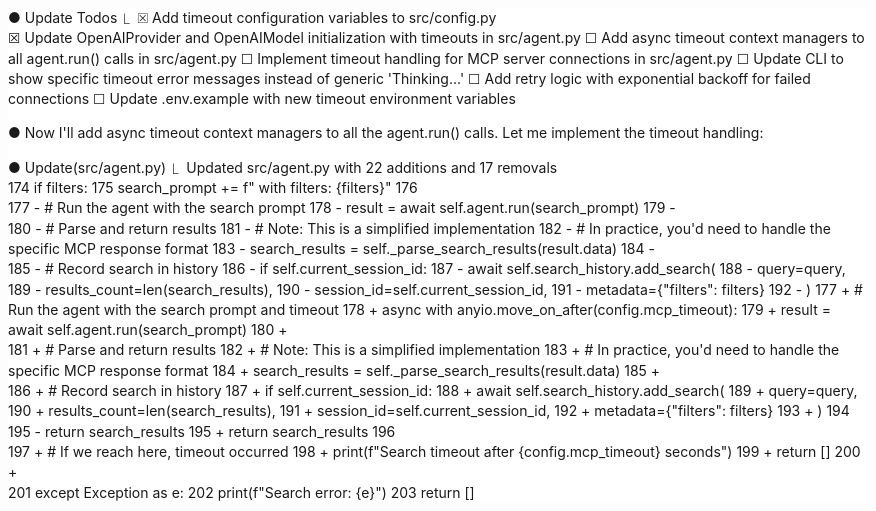 ● Update Todos
  ⎿  ☒ Add timeout configuration variables to src/config.py                               
     ☒ Update OpenAIProvider and OpenAIModel initialization with timeouts in src/agent.py
     ☐ Add async timeout context managers to all agent.run() calls in src/agent.py
     ☐ Implement timeout handling for MCP server connections in src/agent.py
     ☐ Update CLI to show specific timeout error messages instead of generic 'Thinking...'
     ☐ Add retry logic with exponential backoff for failed connections
     ☐ Update .env.example with new timeout environment variables

● Now I'll add async timeout context managers to all the agent.run() calls. Let me implement the timeout handling:

● Update(src/agent.py)
  ⎿  Updated src/agent.py with 22 additions and 17 removals                                           
       174                    if filters:
       175                        search_prompt += f" with filters: {filters}"
       176    
       177 -                  # Run the agent with the search prompt
       178 -                  result = await self.agent.run(search_prompt)
       179 -                  
       180 -                  # Parse and return results
       181 -                  # Note: This is a simplified implementation
       182 -                  # In practice, you'd need to handle the specific MCP response format
       183 -                  search_results = self._parse_search_results(result.data)
       184 -                  
       185 -                  # Record search in history
       186 -                  if self.current_session_id:
       187 -                      await self.search_history.add_search(
       188 -                          query=query,
       189 -                          results_count=len(search_results),
       190 -                          session_id=self.current_session_id,
       191 -                          metadata={"filters": filters}
       192 -                      )
       177 +                  # Run the agent with the search prompt and timeout
       178 +                  async with anyio.move_on_after(config.mcp_timeout):
       179 +                      result = await self.agent.run(search_prompt)
       180 +                      
       181 +                      # Parse and return results
       182 +                      # Note: This is a simplified implementation
       183 +                      # In practice, you'd need to handle the specific MCP response format
       184 +                      search_results = self._parse_search_results(result.data)
       185 +                      
       186 +                      # Record search in history
       187 +                      if self.current_session_id:
       188 +                          await self.search_history.add_search(
       189 +                              query=query,
       190 +                              results_count=len(search_results),
       191 +                              session_id=self.current_session_id,
       192 +                              metadata={"filters": filters}
       193 +                          )
       194    
       195 -                  return search_results
       195 +                      return search_results
       196    
       197 +                  # If we reach here, timeout occurred
       198 +                  print(f"Search timeout after {config.mcp_timeout} seconds")
       199 +                  return []
       200 +  
       201            except Exception as e:
       202                print(f"Search error: {e}")
       203                return []
